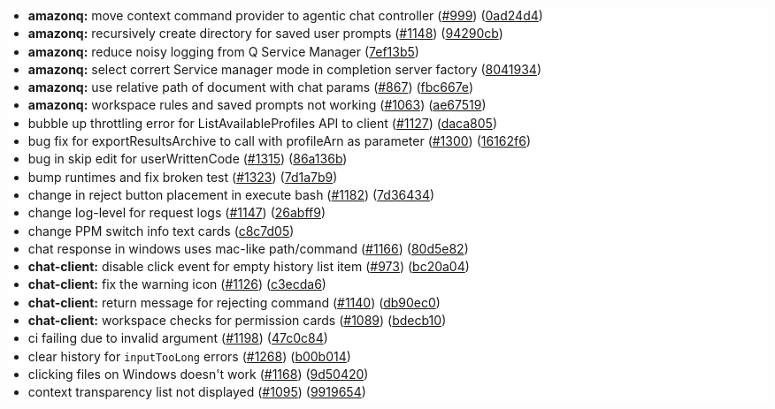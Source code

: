 * **amazonq:** move context command provider to agentic chat controller ([#999](https://github.com/ashishrp-aws/language-servers/issues/999)) ([0ad24d4](https://github.com/ashishrp-aws/language-servers/commit/0ad24d40e4b8bf50809db6cb4f4ceb00da4deb01))
* **amazonq:** recursively create directory for saved user prompts ([#1148](https://github.com/ashishrp-aws/language-servers/issues/1148)) ([94290cb](https://github.com/ashishrp-aws/language-servers/commit/94290cb1ea8668d76f37ae19d099d50717aff670))
* **amazonq:** reduce noisy logging from Q Service Manager ([7ef13b5](https://github.com/ashishrp-aws/language-servers/commit/7ef13b585130e264f4fa9a2ba4fae2e923fb940a))
* **amazonq:** select corrert Service manager mode in completion server factory ([8041934](https://github.com/ashishrp-aws/language-servers/commit/8041934de1021cfe570fc2686e4000749fe297a6))
* **amazonq:** use relative path of document with chat params ([#867](https://github.com/ashishrp-aws/language-servers/issues/867)) ([fbc667e](https://github.com/ashishrp-aws/language-servers/commit/fbc667e44767ca8ddcb743b9377bf1331a27fb29))
* **amazonq:** workspace rules and saved prompts not working ([#1063](https://github.com/ashishrp-aws/language-servers/issues/1063)) ([ae67519](https://github.com/ashishrp-aws/language-servers/commit/ae67519904767cb1178e92a69906edadd0fd789f))
* bubble up throttling error for ListAvailableProfiles API to client ([#1127](https://github.com/ashishrp-aws/language-servers/issues/1127)) ([daca805](https://github.com/ashishrp-aws/language-servers/commit/daca805d06f731d2a5dd3f86172b86580cf0e69e))
* bug fix for exportResultsArchive to call with profileArn as parameter ([#1300](https://github.com/ashishrp-aws/language-servers/issues/1300)) ([16162f6](https://github.com/ashishrp-aws/language-servers/commit/16162f67315d174acacb2feb163fa8d9044e147f))
* bug in skip edit for userWrittenCode ([#1315](https://github.com/ashishrp-aws/language-servers/issues/1315)) ([86a136b](https://github.com/ashishrp-aws/language-servers/commit/86a136b5db9c3a3d15e12421e9b941107842b475))
* bump runtimes and fix broken test ([#1323](https://github.com/ashishrp-aws/language-servers/issues/1323)) ([7d1a7b9](https://github.com/ashishrp-aws/language-servers/commit/7d1a7b9700ee2cc154dfe357ebbb62597d3f1582))
* change in reject button placement in execute bash ([#1182](https://github.com/ashishrp-aws/language-servers/issues/1182)) ([7d36434](https://github.com/ashishrp-aws/language-servers/commit/7d36434e38012a13c18ba3481c3fd3da25b495f8))
* change log-level for request logs ([#1147](https://github.com/ashishrp-aws/language-servers/issues/1147)) ([26abff9](https://github.com/ashishrp-aws/language-servers/commit/26abff97c17816bc8c765535b673e65fca64671a))
* change PPM switch info text cards ([c8c7d05](https://github.com/ashishrp-aws/language-servers/commit/c8c7d056a571bc407d029345d19de9f7709e181f))
* chat response in windows uses mac-like path/command ([#1166](https://github.com/ashishrp-aws/language-servers/issues/1166)) ([80d5e82](https://github.com/ashishrp-aws/language-servers/commit/80d5e82645986d464821cdab0c5aa35da8e1c44a))
* **chat-client:** disable click event for empty history list item ([#973](https://github.com/ashishrp-aws/language-servers/issues/973)) ([bc20a04](https://github.com/ashishrp-aws/language-servers/commit/bc20a04277a7b603e0d0c5e623c87b2a5c4dc4d4))
* **chat-client:** fix the warning icon ([#1126](https://github.com/ashishrp-aws/language-servers/issues/1126)) ([c3ecda6](https://github.com/ashishrp-aws/language-servers/commit/c3ecda6317d2b78bac03d2fb4b3b6b011763cd00))
* **chat-client:** return message for rejecting command ([#1140](https://github.com/ashishrp-aws/language-servers/issues/1140)) ([db90ec0](https://github.com/ashishrp-aws/language-servers/commit/db90ec0f65689377bd5e9684d50b06b7b90472f5))
* **chat-client:** workspace checks for permission cards ([#1089](https://github.com/ashishrp-aws/language-servers/issues/1089)) ([bdecb10](https://github.com/ashishrp-aws/language-servers/commit/bdecb1095b1a19b5d09f20d7f7762aabcb4090ca))
* ci failing due to invalid argument ([#1198](https://github.com/ashishrp-aws/language-servers/issues/1198)) ([47c0c84](https://github.com/ashishrp-aws/language-servers/commit/47c0c846f1da587701accb4a82f992700ee1aa57))
* clear history for `inputTooLong` errors ([#1268](https://github.com/ashishrp-aws/language-servers/issues/1268)) ([b00b014](https://github.com/ashishrp-aws/language-servers/commit/b00b0146b55452c6472d3bc9b44a80afe393b686))
* clicking files on Windows doesn't work ([#1168](https://github.com/ashishrp-aws/language-servers/issues/1168)) ([9d50420](https://github.com/ashishrp-aws/language-servers/commit/9d5042041db6342f33b03a94ef463ff1277b016f))
* context transparency list not displayed ([#1095](https://github.com/ashishrp-aws/language-servers/issues/1095)) ([9919654](https://github.com/ashishrp-aws/language-servers/commit/9919654baf1625eeba3c2023028811b947495809))